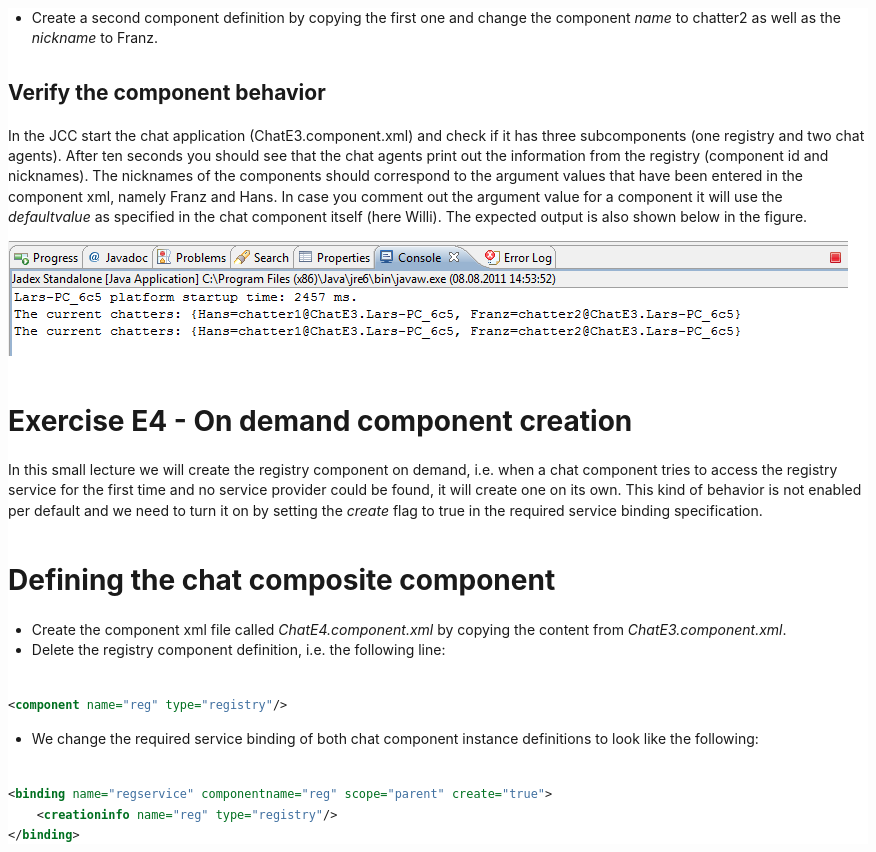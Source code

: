 
-   Create a second component definition by copying the first one and change the component *name* to chatter2 as well as the *nickname* to Franz.

## Verify the component behavior

In the JCC start the chat application (ChatE3.component.xml) and check if it has three subcomponents (one registry and two chat agents). After ten seconds you should see that the chat agents print out the information from the registry (component id and nicknames). The nicknames of the components should correspond to the argument values that have been entered in the component xml, namely Franz and Hans. In case you comment out the argument value for a component it will use the *defaultvalue* as specified in the chat component itself (here Willi). The expected output is also shown below in the figure.

![AC Tutorial.06 Composition@consolee3.png](consolee3.png)

# Exercise E4 - On demand component creation


In this small lecture we will create the registry component on demand, i.e. when a chat component tries to access the registry service for the first time and no service provider could be found, it will create one on its own. This kind of behavior is not enabled per default and we need to turn it on by setting the *create* flag to true in the required service binding specification. 

# Defining the chat composite component

-   Create the component xml file called *ChatE4.component.xml* by copying the content from *ChatE3.component.xml*.
-   Delete the registry component definition, i.e. the following line:


```xml

<component name="reg" type="registry"/>

```

-   We change the required service binding of both chat component instance definitions to look like the following:


```xml

<binding name="regservice" componentname="reg" scope="parent" create="true">
	<creationinfo name="reg" type="registry"/>
</binding>

```
